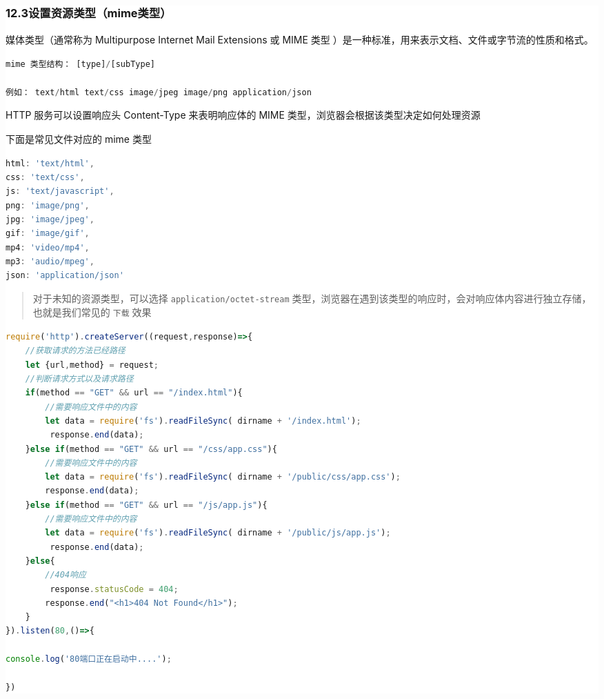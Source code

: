 ### **12.3**设置资源类型（mime类型） 

媒体类型（通常称为 Multipurpose Internet Mail Extensions 或 MIME 类型 ）是一种标准，用来表示文档、文件或字节流的性质和格式。

```javascript
mime 类型结构： [type]/[subType]

例如： text/html text/css image/jpeg image/png application/json
```

HTTP 服务可以设置响应头 Content-Type 来表明响应体的 MIME 类型，浏览器会根据该类型决定如何处理资源

下面是常见文件对应的 mime 类型

```javascript
html: 'text/html',
css: 'text/css',
js: 'text/javascript',
png: 'image/png',
jpg: 'image/jpeg', 
gif: 'image/gif',
mp4: 'video/mp4',
mp3: 'audio/mpeg',
json: 'application/json'
```

> 对于未知的资源类型，可以选择 `application/octet-stream` 类型，浏览器在遇到该类型的响应时，会对响应体内容进行独立存储，也就是我们常见的 `下载` 效果

```javascript
require('http').createServer((request,response)=>{
	//获取请求的方法已经路径
	let {url,method} = request;
	//判断请求方式以及请求路径
	if(method == "GET" && url == "/index.html"){
		//需要响应文件中的内容
		let data = require('fs').readFileSync( dirname + '/index.html');
         response.end(data);
	}else if(method == "GET" && url == "/css/app.css"){
		//需要响应文件中的内容
		let data = require('fs').readFileSync( dirname + '/public/css/app.css');
		response.end(data);
	}else if(method == "GET" && url == "/js/app.js"){
		//需要响应文件中的内容
		let data = require('fs').readFileSync( dirname + '/public/js/app.js');
         response.end(data);
	}else{
		//404响应
         response.statusCode = 404;
		response.end("<h1>404 Not Found</h1>");
	}
}).listen(80,()=>{

console.log('80端口正在启动中....');

})
```

